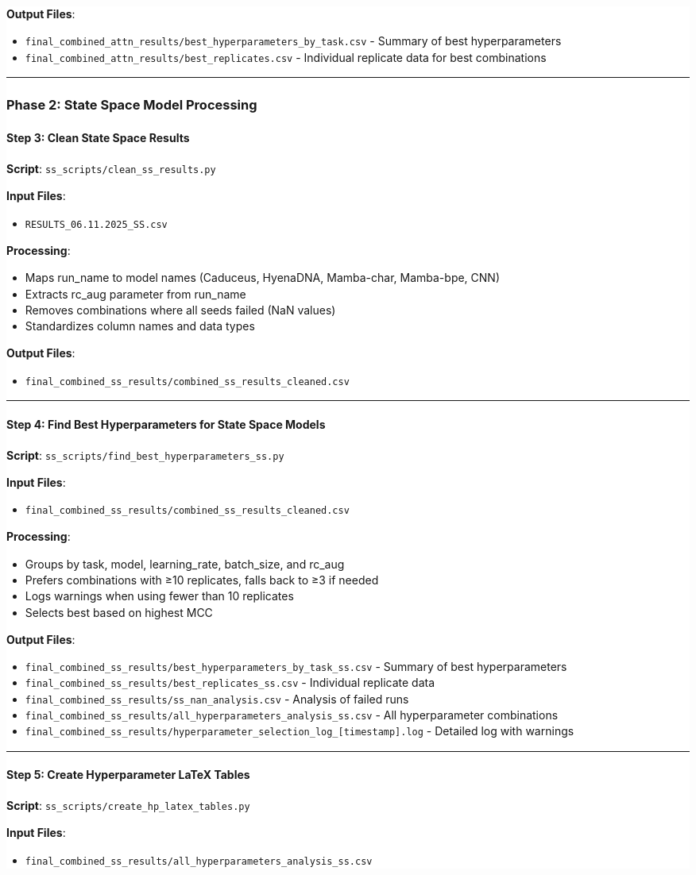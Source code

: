 **Output Files**:
- `final_combined_attn_results/best_hyperparameters_by_task.csv` - Summary of best hyperparameters
- `final_combined_attn_results/best_replicates.csv` - Individual replicate data for best combinations

---

### Phase 2: State Space Model Processing

#### Step 3: Clean State Space Results
**Script**: `ss_scripts/clean_ss_results.py`

**Input Files**:
- `RESULTS_06.11.2025_SS.csv`

**Processing**:
- Maps run_name to model names (Caduceus, HyenaDNA, Mamba-char, Mamba-bpe, CNN)
- Extracts rc_aug parameter from run_name
- Removes combinations where all seeds failed (NaN values)
- Standardizes column names and data types

**Output Files**:
- `final_combined_ss_results/combined_ss_results_cleaned.csv`

---

#### Step 4: Find Best Hyperparameters for State Space Models
**Script**: `ss_scripts/find_best_hyperparameters_ss.py`

**Input Files**:
- `final_combined_ss_results/combined_ss_results_cleaned.csv`

**Processing**:
- Groups by task, model, learning_rate, batch_size, and rc_aug
- Prefers combinations with ≥10 replicates, falls back to ≥3 if needed
- Logs warnings when using fewer than 10 replicates
- Selects best based on highest MCC

**Output Files**:
- `final_combined_ss_results/best_hyperparameters_by_task_ss.csv` - Summary of best hyperparameters
- `final_combined_ss_results/best_replicates_ss.csv` - Individual replicate data
- `final_combined_ss_results/ss_nan_analysis.csv` - Analysis of failed runs
- `final_combined_ss_results/all_hyperparameters_analysis_ss.csv` - All hyperparameter combinations
- `final_combined_ss_results/hyperparameter_selection_log_[timestamp].log` - Detailed log with warnings

---

#### Step 5: Create Hyperparameter LaTeX Tables
**Script**: `ss_scripts/create_hp_latex_tables.py`

**Input Files**:
- `final_combined_ss_results/all_hyperparameters_analysis_ss.csv`
